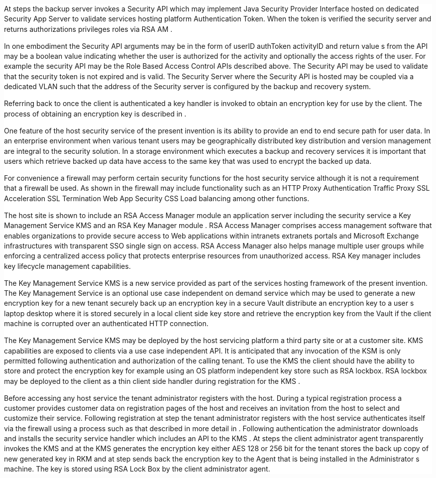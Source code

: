 At steps the backup server invokes a Security API which may implement Java Security Provider Interface hosted on dedicated Security App Server to validate services hosting platform Authentication Token. When the token is verified the security server and returns authorizations privileges roles via RSA AM .

In one embodiment the Security API arguments may be in the form of userID authToken activityID and return value s from the API may be a boolean value indicating whether the user is authorized for the activity and optionally the access rights of the user. For example the security API may be the Role Based Access Control APIs described above. The Security API may be used to validate that the security token is not expired and is valid. The Security Server where the Security API is hosted may be coupled via a dedicated VLAN such that the address of the Security server is configured by the backup and recovery system.

Referring back to once the client is authenticated a key handler is invoked to obtain an encryption key for use by the client. The process of obtaining an encryption key is described in .

One feature of the host security service of the present invention is its ability to provide an end to end secure path for user data. In an enterprise environment when various tenant users may be geographically distributed key distribution and version management are integral to the security solution. In a storage environment which executes a backup and recovery services it is important that users which retrieve backed up data have access to the same key that was used to encrypt the backed up data.

For convenience a firewall may perform certain security functions for the host security service although it is not a requirement that a firewall be used. As shown in the firewall may include functionality such as an HTTP Proxy Authentication Traffic Proxy SSL Acceleration SSL Termination Web App Security CSS Load balancing among other functions.

The host site is shown to include an RSA Access Manager module an application server including the security service a Key Management Service KMS and an RSA Key Manager module . RSA Access Manager comprises access management software that enables organizations to provide secure access to Web applications within intranets extranets portals and Microsoft Exchange infrastructures with transparent SSO single sign on access. RSA Access Manager also helps manage multiple user groups while enforcing a centralized access policy that protects enterprise resources from unauthorized access. RSA Key manager includes key lifecycle management capabilities.

The Key Management Service KMS is a new service provided as part of the services hosting framework of the present invention. The Key Management Service is an optional use case independent on demand service which may be used to generate a new encryption key for a new tenant securely back up an encryption key in a secure Vault distribute an encryption key to a user s laptop desktop where it is stored securely in a local client side key store and retrieve the encryption key from the Vault if the client machine is corrupted over an authenticated HTTP connection.

The Key Management Service KMS may be deployed by the host servicing platform a third party site or at a customer site. KMS capabilities are exposed to clients via a use case independent API. It is anticipated that any invocation of the KSM is only permitted following authentication and authorization of the calling tenant. To use the KMS the client should have the ability to store and protect the encryption key for example using an OS platform independent key store such as RSA lockbox. RSA lockbox may be deployed to the client as a thin client side handler during registration for the KMS .

Before accessing any host service the tenant administrator registers with the host. During a typical registration process a customer provides customer data on registration pages of the host and receives an invitation from the host to select and customize their service. Following registration at step the tenant administrator registers with the host service authenticates itself via the firewall using a process such as that described in more detail in . Following authentication the administrator downloads and installs the security service handler which includes an API to the KMS . At steps the client administrator agent transparently invokes the KMS and at the KMS generates the encryption key either AES 128 or 256 bit for the tenant stores the back up copy of new generated key in RKM and at step sends back the encryption key to the Agent that is being installed in the Administrator s machine. The key is stored using RSA Lock Box by the client administrator agent.
